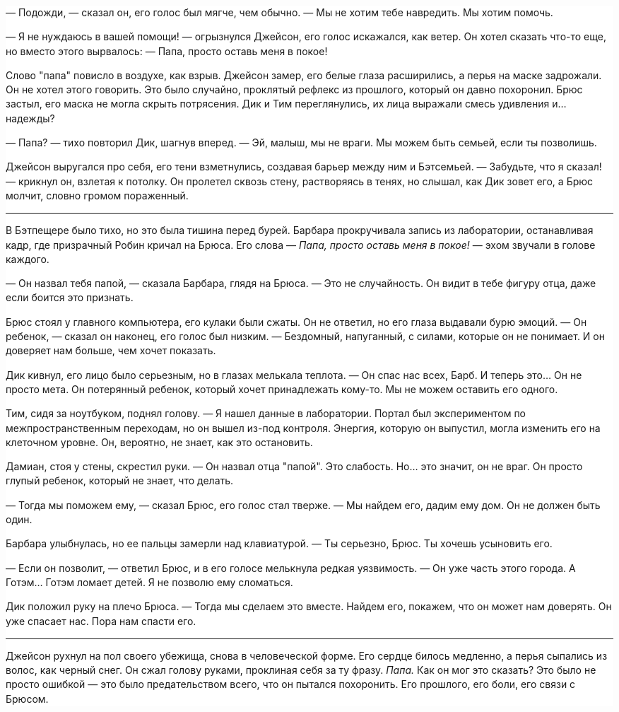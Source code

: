 — Подожди, — сказал он, его голос был мягче, чем обычно. — Мы не хотим тебе навредить. Мы хотим помочь.

— Я не нуждаюсь в вашей помощи! — огрызнулся Джейсон, его голос искажался, как ветер. Он хотел сказать что-то еще, но вместо этого вырвалось: — Папа, просто оставь меня в покое!

Слово "папа" повисло в воздухе, как взрыв. Джейсон замер, его белые глаза расширились, а перья на маске задрожали. Он не хотел этого говорить. Это было случайно, проклятый рефлекс из прошлого, который он давно похоронил. Брюс застыл, его маска не могла скрыть потрясения. Дик и Тим переглянулись, их лица выражали смесь удивления и… надежды?

— Папа? — тихо повторил Дик, шагнув вперед. — Эй, малыш, мы не враги. Мы можем быть семьей, если ты позволишь.

Джейсон выругался про себя, его тени взметнулись, создавая барьер между ним и Бэтсемьей. — Забудьте, что я сказал! — крикнул он, взлетая к потолку. Он пролетел сквозь стену, растворяясь в тенях, но слышал, как Дик зовет его, а Брюс молчит, словно громом пораженный.

---

В Бэтпещере было тихо, но это была тишина перед бурей. Барбара прокручивала запись из лаборатории, останавливая кадр, где призрачный Робин кричал на Брюса. Его слова — *Папа, просто оставь меня в покое!* — эхом звучали в голове каждого.

— Он назвал тебя папой, — сказала Барбара, глядя на Брюса. — Это не случайность. Он видит в тебе фигуру отца, даже если боится это признать.

Брюс стоял у главного компьютера, его кулаки были сжаты. Он не ответил, но его глаза выдавали бурю эмоций. — Он ребенок, — сказал он наконец, его голос был низким. — Бездомный, напуганный, с силами, которые он не понимает. И он доверяет нам больше, чем хочет показать.

Дик кивнул, его лицо было серьезным, но в глазах мелькала теплота. — Он спас нас всех, Барб. И теперь это… Он не просто мета. Он потерянный ребенок, который хочет принадлежать кому-то. Мы не можем оставить его одного.

Тим, сидя за ноутбуком, поднял голову. — Я нашел данные в лаборатории. Портал был экспериментом по межпространственным переходам, но он вышел из-под контроля. Энергия, которую он выпустил, могла изменить его на клеточном уровне. Он, вероятно, не знает, как это остановить.

Дамиан, стоя у стены, скрестил руки. — Он назвал отца "папой". Это слабость. Но… это значит, он не враг. Он просто глупый ребенок, который не знает, что делать.

— Тогда мы поможем ему, — сказал Брюс, его голос стал тверже. — Мы найдем его, дадим ему дом. Он не должен быть один.

Барбара улыбнулась, но ее пальцы замерли над клавиатурой. — Ты серьезно, Брюс. Ты хочешь усыновить его.

— Если он позволит, — ответил Брюс, и в его голосе мелькнула редкая уязвимость. — Он уже часть этого города. А Готэм… Готэм ломает детей. Я не позволю ему сломаться.

Дик положил руку на плечо Брюса. — Тогда мы сделаем это вместе. Найдем его, покажем, что он может нам доверять. Он уже спасает нас. Пора нам спасти его.

---

Джейсон рухнул на пол своего убежища, снова в человеческой форме. Его сердце билось медленно, а перья сыпались из волос, как черный снег. Он сжал голову руками, проклиная себя за ту фразу. *Папа.* Как он мог это сказать? Это было не просто ошибкой — это было предательством всего, что он пытался похоронить. Его прошлого, его боли, его связи с Брюсом.
